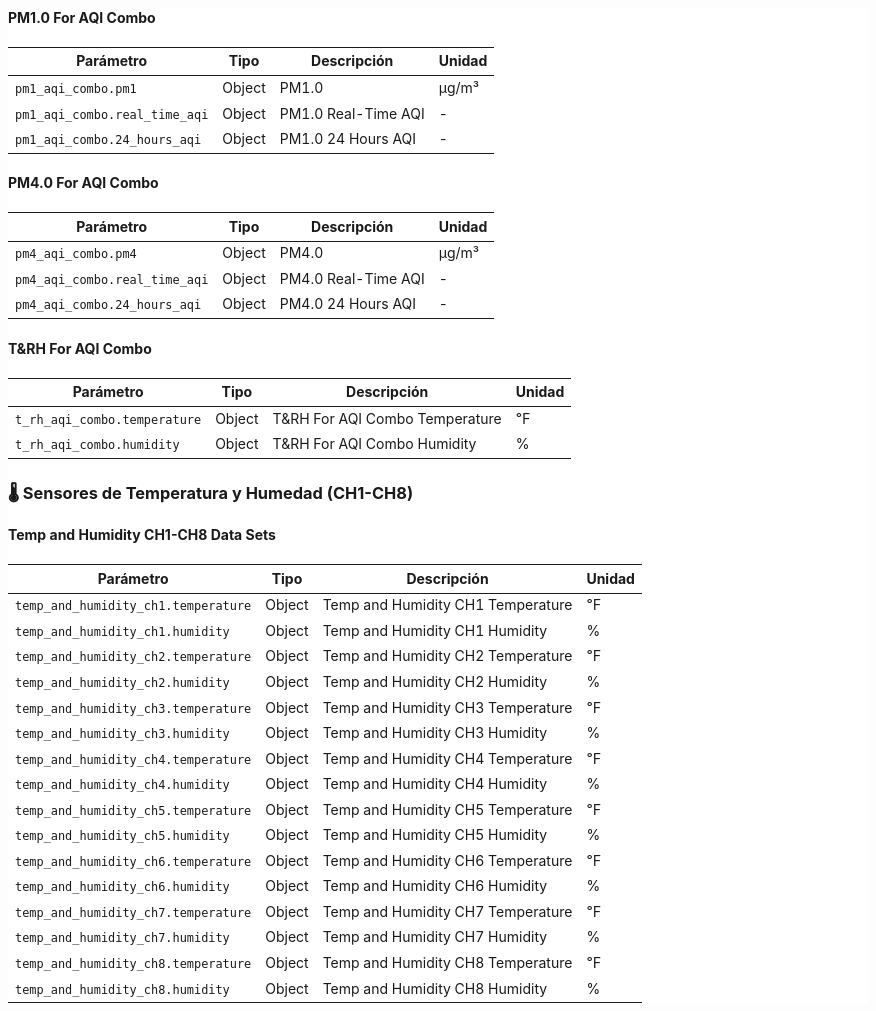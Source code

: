 #### PM1.0 For AQI Combo
| Parámetro | Tipo | Descripción | Unidad |
|-----------|------|-------------|--------|
| `pm1_aqi_combo.pm1` | Object | PM1.0 | µg/m³ |
| `pm1_aqi_combo.real_time_aqi` | Object | PM1.0 Real-Time AQI | - |
| `pm1_aqi_combo.24_hours_aqi` | Object | PM1.0 24 Hours AQI | - |

#### PM4.0 For AQI Combo
| Parámetro | Tipo | Descripción | Unidad |
|-----------|------|-------------|--------|
| `pm4_aqi_combo.pm4` | Object | PM4.0 | µg/m³ |
| `pm4_aqi_combo.real_time_aqi` | Object | PM4.0 Real-Time AQI | - |
| `pm4_aqi_combo.24_hours_aqi` | Object | PM4.0 24 Hours AQI | - |

#### T&RH For AQI Combo
| Parámetro | Tipo | Descripción | Unidad |
|-----------|------|-------------|--------|
| `t_rh_aqi_combo.temperature` | Object | T&RH For AQI Combo Temperature | ℉ |
| `t_rh_aqi_combo.humidity` | Object | T&RH For AQI Combo Humidity | % |

### 🌡️ Sensores de Temperatura y Humedad (CH1-CH8)

#### Temp and Humidity CH1-CH8 Data Sets
| Parámetro | Tipo | Descripción | Unidad |
|-----------|------|-------------|--------|
| `temp_and_humidity_ch1.temperature` | Object | Temp and Humidity CH1 Temperature | ℉ |
| `temp_and_humidity_ch1.humidity` | Object | Temp and Humidity CH1 Humidity | % |
| `temp_and_humidity_ch2.temperature` | Object | Temp and Humidity CH2 Temperature | ℉ |
| `temp_and_humidity_ch2.humidity` | Object | Temp and Humidity CH2 Humidity | % |
| `temp_and_humidity_ch3.temperature` | Object | Temp and Humidity CH3 Temperature | ℉ |
| `temp_and_humidity_ch3.humidity` | Object | Temp and Humidity CH3 Humidity | % |
| `temp_and_humidity_ch4.temperature` | Object | Temp and Humidity CH4 Temperature | ℉ |
| `temp_and_humidity_ch4.humidity` | Object | Temp and Humidity CH4 Humidity | % |
| `temp_and_humidity_ch5.temperature` | Object | Temp and Humidity CH5 Temperature | ℉ |
| `temp_and_humidity_ch5.humidity` | Object | Temp and Humidity CH5 Humidity | % |
| `temp_and_humidity_ch6.temperature` | Object | Temp and Humidity CH6 Temperature | ℉ |
| `temp_and_humidity_ch6.humidity` | Object | Temp and Humidity CH6 Humidity | % |
| `temp_and_humidity_ch7.temperature` | Object | Temp and Humidity CH7 Temperature | ℉ |
| `temp_and_humidity_ch7.humidity` | Object | Temp and Humidity CH7 Humidity | % |
| `temp_and_humidity_ch8.temperature` | Object | Temp and Humidity CH8 Temperature | ℉ |
| `temp_and_humidity_ch8.humidity` | Object | Temp and Humidity CH8 Humidity | % |
